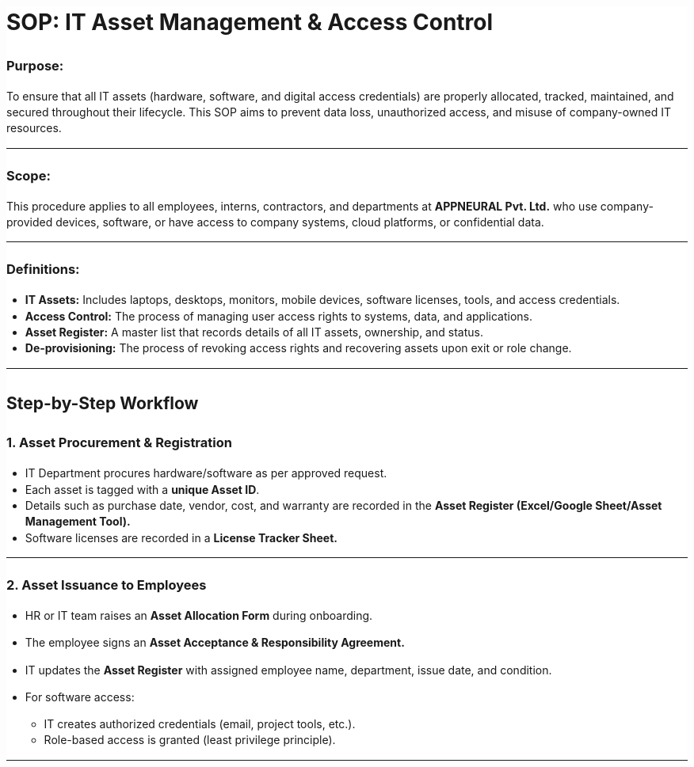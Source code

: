 # SOP: IT Asset Management & Access Control

### **Purpose:**

To ensure that all IT assets (hardware, software, and digital access credentials) are properly allocated, tracked, maintained, and secured throughout their lifecycle. This SOP aims to prevent data loss, unauthorized access, and misuse of company-owned IT resources.

---

### **Scope:**

This procedure applies to all employees, interns, contractors, and departments at **APPNEURAL Pvt. Ltd.** who use company-provided devices, software, or have access to company systems, cloud platforms, or confidential data.

---

### **Definitions:**

* **IT Assets:** Includes laptops, desktops, monitors, mobile devices, software licenses, tools, and access credentials.
* **Access Control:** The process of managing user access rights to systems, data, and applications.
* **Asset Register:** A master list that records details of all IT assets, ownership, and status.
* **De-provisioning:** The process of revoking access rights and recovering assets upon exit or role change.

---

## **Step-by-Step Workflow**

### **1. Asset Procurement & Registration**

* IT Department procures hardware/software as per approved request.
* Each asset is tagged with a **unique Asset ID**.
* Details such as purchase date, vendor, cost, and warranty are recorded in the **Asset Register (Excel/Google Sheet/Asset Management Tool).**
* Software licenses are recorded in a **License Tracker Sheet.**

---

### **2. Asset Issuance to Employees**

* HR or IT team raises an **Asset Allocation Form** during onboarding.
* The employee signs an **Asset Acceptance & Responsibility Agreement.**
* IT updates the **Asset Register** with assigned employee name, department, issue date, and condition.
* For software access:

  * IT creates authorized credentials (email, project tools, etc.).
  * Role-based access is granted (least privilege principle).

---